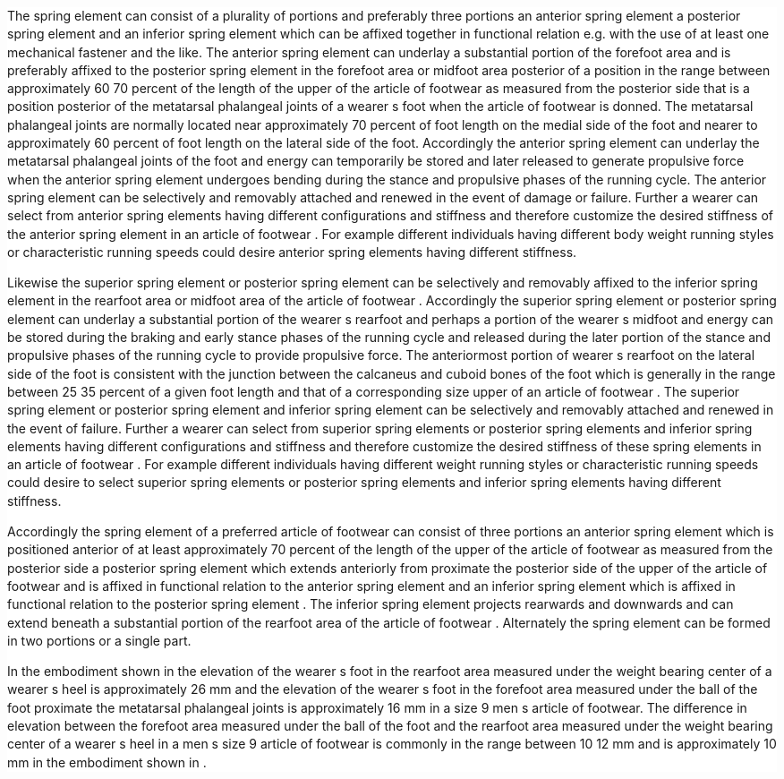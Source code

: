 The spring element can consist of a plurality of portions and preferably three portions an anterior spring element a posterior spring element and an inferior spring element which can be affixed together in functional relation e.g. with the use of at least one mechanical fastener and the like. The anterior spring element can underlay a substantial portion of the forefoot area and is preferably affixed to the posterior spring element in the forefoot area or midfoot area posterior of a position in the range between approximately 60 70 percent of the length of the upper of the article of footwear as measured from the posterior side that is a position posterior of the metatarsal phalangeal joints of a wearer s foot when the article of footwear is donned. The metatarsal phalangeal joints are normally located near approximately 70 percent of foot length on the medial side of the foot and nearer to approximately 60 percent of foot length on the lateral side of the foot. Accordingly the anterior spring element can underlay the metatarsal phalangeal joints of the foot and energy can temporarily be stored and later released to generate propulsive force when the anterior spring element undergoes bending during the stance and propulsive phases of the running cycle. The anterior spring element can be selectively and removably attached and renewed in the event of damage or failure. Further a wearer can select from anterior spring elements having different configurations and stiffness and therefore customize the desired stiffness of the anterior spring element in an article of footwear . For example different individuals having different body weight running styles or characteristic running speeds could desire anterior spring elements having different stiffness.

Likewise the superior spring element or posterior spring element can be selectively and removably affixed to the inferior spring element in the rearfoot area or midfoot area of the article of footwear . Accordingly the superior spring element or posterior spring element can underlay a substantial portion of the wearer s rearfoot and perhaps a portion of the wearer s midfoot and energy can be stored during the braking and early stance phases of the running cycle and released during the later portion of the stance and propulsive phases of the running cycle to provide propulsive force. The anteriormost portion of wearer s rearfoot on the lateral side of the foot is consistent with the junction between the calcaneus and cuboid bones of the foot which is generally in the range between 25 35 percent of a given foot length and that of a corresponding size upper of an article of footwear . The superior spring element or posterior spring element and inferior spring element can be selectively and removably attached and renewed in the event of failure. Further a wearer can select from superior spring elements or posterior spring elements and inferior spring elements having different configurations and stiffness and therefore customize the desired stiffness of these spring elements in an article of footwear . For example different individuals having different weight running styles or characteristic running speeds could desire to select superior spring elements or posterior spring elements and inferior spring elements having different stiffness.

Accordingly the spring element of a preferred article of footwear can consist of three portions an anterior spring element which is positioned anterior of at least approximately 70 percent of the length of the upper of the article of footwear as measured from the posterior side a posterior spring element which extends anteriorly from proximate the posterior side of the upper of the article of footwear and is affixed in functional relation to the anterior spring element and an inferior spring element which is affixed in functional relation to the posterior spring element . The inferior spring element projects rearwards and downwards and can extend beneath a substantial portion of the rearfoot area of the article of footwear . Alternately the spring element can be formed in two portions or a single part.

In the embodiment shown in the elevation of the wearer s foot in the rearfoot area measured under the weight bearing center of a wearer s heel is approximately 26 mm and the elevation of the wearer s foot in the forefoot area measured under the ball of the foot proximate the metatarsal phalangeal joints is approximately 16 mm in a size 9 men s article of footwear. The difference in elevation between the forefoot area measured under the ball of the foot and the rearfoot area measured under the weight bearing center of a wearer s heel in a men s size 9 article of footwear is commonly in the range between 10 12 mm and is approximately 10 mm in the embodiment shown in .
